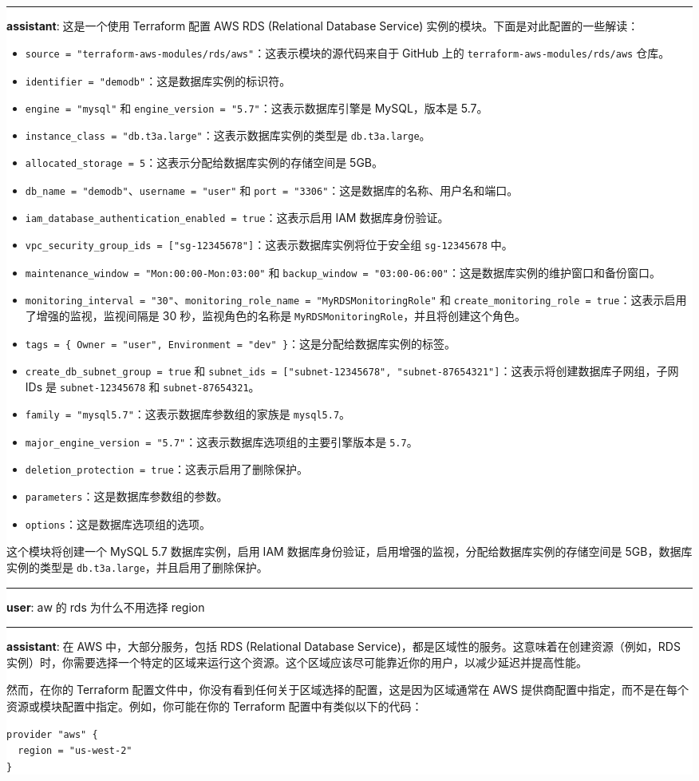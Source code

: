 --------------------

**assistant**:
这是一个使用 Terraform 配置 AWS RDS (Relational Database Service) 实例的模块。下面是对此配置的一些解读：

- `source = "terraform-aws-modules/rds/aws"`：这表示模块的源代码来自于 GitHub 上的 `terraform-aws-modules/rds/aws` 仓库。

- `identifier = "demodb"`：这是数据库实例的标识符。

- `engine = "mysql"` 和 `engine_version = "5.7"`：这表示数据库引擎是 MySQL，版本是 5.7。

- `instance_class = "db.t3a.large"`：这表示数据库实例的类型是 `db.t3a.large`。

- `allocated_storage = 5`：这表示分配给数据库实例的存储空间是 5GB。

- `db_name = "demodb"`、`username = "user"` 和 `port = "3306"`：这是数据库的名称、用户名和端口。

- `iam_database_authentication_enabled = true`：这表示启用 IAM 数据库身份验证。

- `vpc_security_group_ids = ["sg-12345678"]`：这表示数据库实例将位于安全组 `sg-12345678` 中。

- `maintenance_window = "Mon:00:00-Mon:03:00"` 和 `backup_window = "03:00-06:00"`：这是数据库实例的维护窗口和备份窗口。

- `monitoring_interval = "30"`、`monitoring_role_name = "MyRDSMonitoringRole"` 和 `create_monitoring_role = true`：这表示启用了增强的监视，监视间隔是 30 秒，监视角色的名称是 `MyRDSMonitoringRole`，并且将创建这个角色。

- `tags = { Owner = "user", Environment = "dev" }`：这是分配给数据库实例的标签。

- `create_db_subnet_group = true` 和 `subnet_ids = ["subnet-12345678", "subnet-87654321"]`：这表示将创建数据库子网组，子网 IDs 是 `subnet-12345678` 和 `subnet-87654321`。

- `family = "mysql5.7"`：这表示数据库参数组的家族是 `mysql5.7`。

- `major_engine_version = "5.7"`：这表示数据库选项组的主要引擎版本是 `5.7`。

- `deletion_protection = true`：这表示启用了删除保护。

- `parameters`：这是数据库参数组的参数。

- `options`：这是数据库选项组的选项。

这个模块将创建一个 MySQL 5.7 数据库实例，启用 IAM 数据库身份验证，启用增强的监视，分配给数据库实例的存储空间是 5GB，数据库实例的类型是 `db.t3a.large`，并且启用了删除保护。

--------------------

**user**:
aw 的 rds 为什么不用选择 region 

--------------------

**assistant**:
在 AWS 中，大部分服务，包括 RDS (Relational Database Service)，都是区域性的服务。这意味着在创建资源（例如，RDS 实例）时，你需要选择一个特定的区域来运行这个资源。这个区域应该尽可能靠近你的用户，以减少延迟并提高性能。

然而，在你的 Terraform 配置文件中，你没有看到任何关于区域选择的配置，这是因为区域通常在 AWS 提供商配置中指定，而不是在每个资源或模块配置中指定。例如，你可能在你的 Terraform 配置中有类似以下的代码：

```hcl
provider "aws" {
  region = "us-west-2"
}
```
